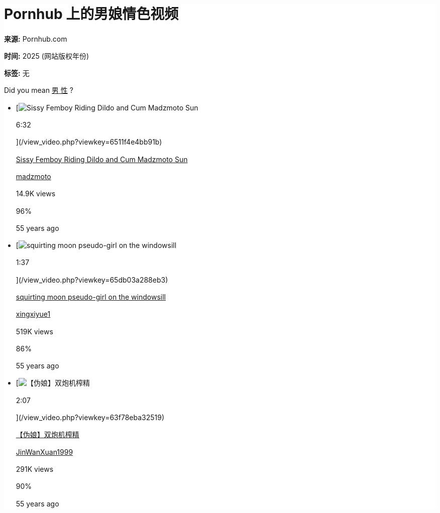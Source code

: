 # Pornhub 上的男娘情色视频

**来源:** Pornhub.com

**时间:** 2025 (网站版权年份)

**标签:** 无

Did you mean [男 性](/video/search?search=%E7%94%B7+%E6%80%A7) ?

-   [![Sissy Femboy Riding Dildo and Cum Madzmoto Sun](https://ei.phncdn.com/videos/202309/25/440097771/original/(m=q86HMXYbeafTGgaaaa)(mh=DPJs-udDt-0RoSf6)0.jpg)
    
    6:32
    
    ](/view_video.php?viewkey=6511f4e4bb91b)
    
    [Sissy Femboy Riding Dildo and Cum Madzmoto Sun](/view_video.php?viewkey=6511f4e4bb91b "Sissy Femboy Riding Dildo and Cum Madzmoto Sun")
    
    [madzmoto](/model/madzmoto "madzmoto")
    
    14.9K views
    
    96%
    
    55 years ago
    
-   [![squirting moon pseudo-girl on the windowsill](https://ei.phncdn.com/videos/202402/25/448666141/original/(m=eafTGgaaaa)(mh=FNaD-ENOCw758yQ_)15.jpg)
    
    1:37
    
    ](/view_video.php?viewkey=65db03a288eb3)
    
    [squirting moon pseudo-girl on the windowsill](/view_video.php?viewkey=65db03a288eb3 "squirting moon pseudo-girl on the windowsill")
    
    [xingxiyue1](/model/xingxiyue1 "xingxiyue1")
    
    519K views
    
    86%
    
    55 years ago
    
-   [![【伪娘】双炮机榨精](https://ei.phncdn.com/videos/202302/23/426085741/original/(m=eafTGgaaaa)(mh=SaozLzrJBlV7VK1z)6.jpg)
    
    2:07
    
    ](/view_video.php?viewkey=63f78eba32519)
    
    [【伪娘】双炮机榨精](/view_video.php?viewkey=63f78eba32519 "【伪娘】双炮机榨精")
    
    [JinWanXuan1999](/model/jinwanxuan1999 "JinWanXuan1999")
    
    291K views
    
    90%
    
    55 years ago
    